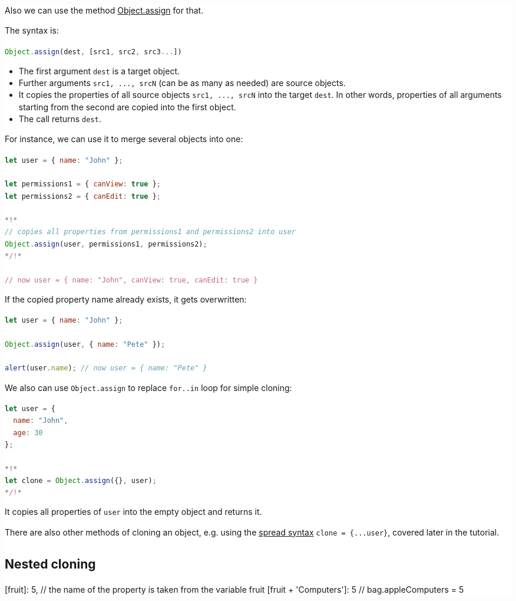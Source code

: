 Also we can use the method [Object.assign](mdn:js/Object/assign) for that.

The syntax is:

```js
Object.assign(dest, [src1, src2, src3...])
```

- The first argument `dest` is a target object.
- Further arguments `src1, ..., srcN` (can be as many as needed) are source objects.
- It copies the properties of all source objects `src1, ..., srcN` into the target `dest`. In other words, properties of all arguments starting from the second are copied into the first object.
- The call returns `dest`.

For instance, we can use it to merge several objects into one:
```js
let user = { name: "John" };

let permissions1 = { canView: true };
let permissions2 = { canEdit: true };

*!*
// copies all properties from permissions1 and permissions2 into user
Object.assign(user, permissions1, permissions2);
*/!*

// now user = { name: "John", canView: true, canEdit: true }
```

If the copied property name already exists, it gets overwritten:

```js run
let user = { name: "John" };

Object.assign(user, { name: "Pete" });

alert(user.name); // now user = { name: "Pete" }
```

We also can use `Object.assign` to replace `for..in` loop for simple cloning:

```js
let user = {
  name: "John",
  age: 30
};

*!*
let clone = Object.assign({}, user);
*/!*
```

It copies all properties of `user` into the empty object and returns it.

There are also other methods of cloning an object, e.g. using the [spread syntax](info:rest-parameters-spread) `clone = {...user}`, covered later in the tutorial.

## Nested cloning


  [fruit]: 5, // the name of the property is taken from the variable fruit
  [fruit + 'Computers']: 5 // bag.appleComputers = 5